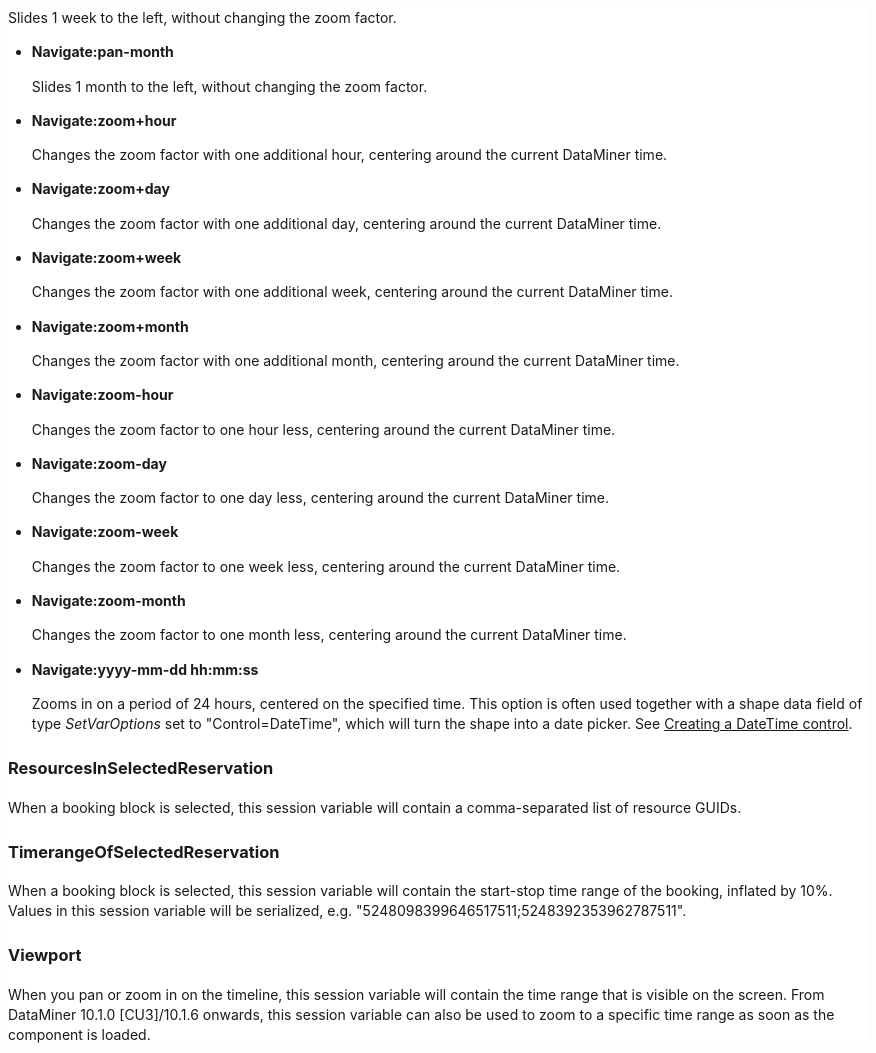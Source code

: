   Slides 1 week to the left, without changing the zoom factor.

- **Navigate:pan-month**

  Slides 1 month to the left, without changing the zoom factor.

- **Navigate:zoom+hour**

  Changes the zoom factor with one additional hour, centering around the current DataMiner time.

- **Navigate:zoom+day**

  Changes the zoom factor with one additional day, centering around the current DataMiner time.

- **Navigate:zoom+week**

  Changes the zoom factor with one additional week, centering around the current DataMiner time.

- **Navigate:zoom+month**

  Changes the zoom factor with one additional month, centering around the current DataMiner time.

- **Navigate:zoom-hour**

  Changes the zoom factor to one hour less, centering around the current DataMiner time.

- **Navigate:zoom-day**

  Changes the zoom factor to one day less, centering around the current DataMiner time.

- **Navigate:zoom-week**

  Changes the zoom factor to one week less, centering around the current DataMiner time.

- **Navigate:zoom-month**

  Changes the zoom factor to one month less, centering around the current DataMiner time.

- **Navigate:yyyy-mm-dd hh:mm:ss**

  Zooms in on a period of 24 hours, centered on the specified time. This option is often used together with a shape data field of type *SetVarOptions* set to "Control=DateTime", which will turn the shape into a date picker. See [Creating a DateTime control](xref:Adding_options_to_a_session_variable_control#creating-a-datetime-control).

### ResourcesInSelectedReservation

When a booking block is selected, this session variable will contain a comma-separated list of resource GUIDs.

### TimerangeOfSelectedReservation

When a booking block is selected, this session variable will contain the start-stop time range of the booking, inflated by 10%. Values in this session variable will be serialized, e.g. "5248098399646517511;5248392353962787511".

### Viewport

When you pan or zoom in on the timeline, this session variable will contain the time range that is visible on the screen. From DataMiner 10.1.0 \[CU3\]/10.1.6 onwards, this session variable can also be used to zoom to a specific time range as soon as the component is loaded.

